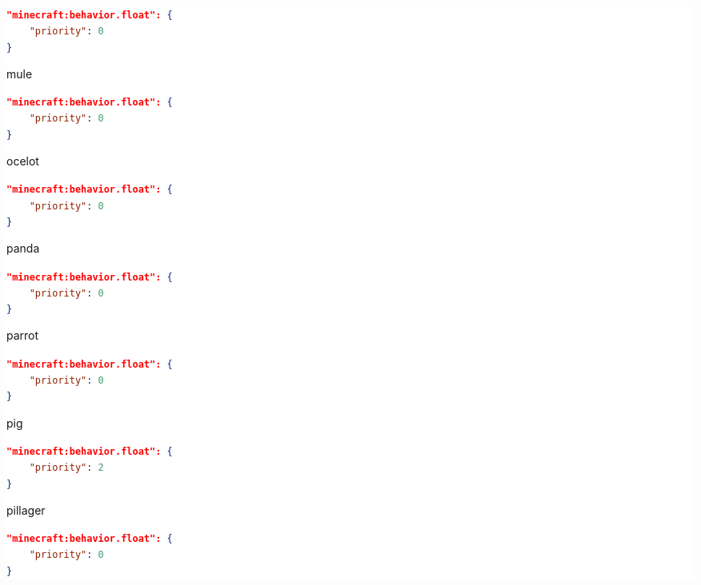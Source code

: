 ```json
"minecraft:behavior.float": {
    "priority": 0
}
```

mule

<CodeHeader></CodeHeader>

```json
"minecraft:behavior.float": {
    "priority": 0
}
```

ocelot

<CodeHeader></CodeHeader>

```json
"minecraft:behavior.float": {
    "priority": 0
}
```

panda

<CodeHeader></CodeHeader>

```json
"minecraft:behavior.float": {
    "priority": 0
}
```

parrot

<CodeHeader></CodeHeader>

```json
"minecraft:behavior.float": {
    "priority": 0
}
```

pig

<CodeHeader></CodeHeader>

```json
"minecraft:behavior.float": {
    "priority": 2
}
```

pillager

<CodeHeader></CodeHeader>

```json
"minecraft:behavior.float": {
    "priority": 0
}
```
